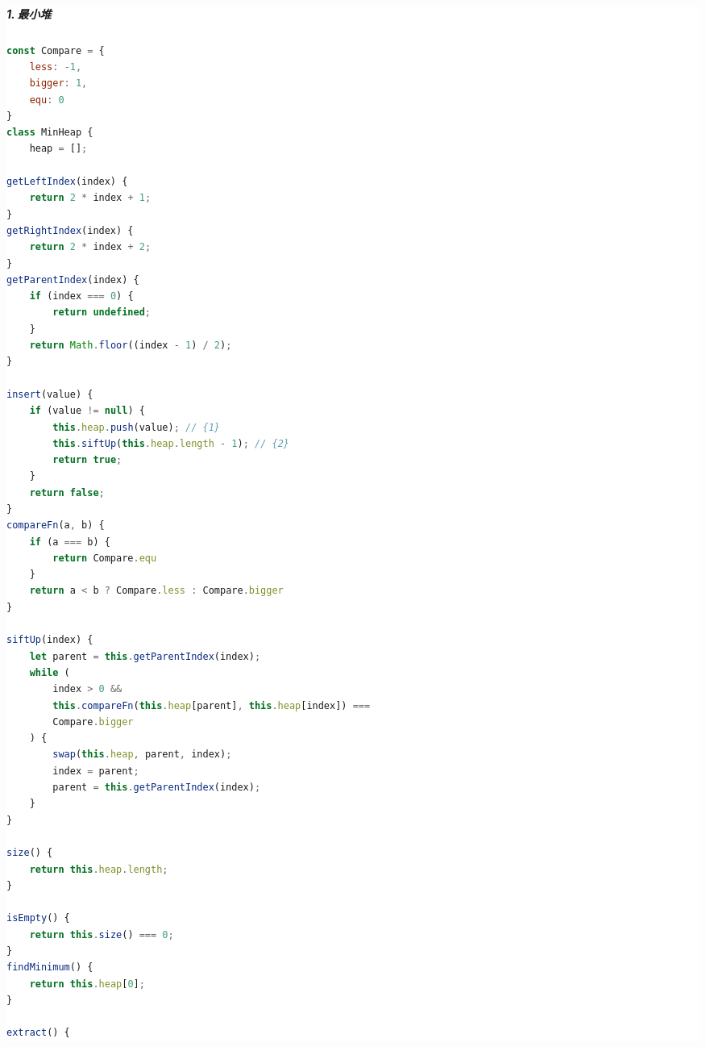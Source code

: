 ##### 1. 最小堆

```js
const Compare = {
    less: -1,
    bigger: 1,
    equ: 0
}
class MinHeap {
    heap = [];

getLeftIndex(index) {
    return 2 * index + 1;
}
getRightIndex(index) {
    return 2 * index + 2;
}
getParentIndex(index) {
    if (index === 0) {
        return undefined;
    }
    return Math.floor((index - 1) / 2);
}

insert(value) {
    if (value != null) {
        this.heap.push(value); // {1}
        this.siftUp(this.heap.length - 1); // {2}
        return true;
    }
    return false;
}
compareFn(a, b) {
    if (a === b) {
        return Compare.equ
    }
    return a < b ? Compare.less : Compare.bigger
}

siftUp(index) {
    let parent = this.getParentIndex(index);
    while (
        index > 0 &&
        this.compareFn(this.heap[parent], this.heap[index]) ===
        Compare.bigger
    ) {
        swap(this.heap, parent, index);
        index = parent;
        parent = this.getParentIndex(index);
    }
}

size() {
    return this.heap.length;
}

isEmpty() {
    return this.size() === 0;
}
findMinimum() {
    return this.heap[0];
}

extract() {
```